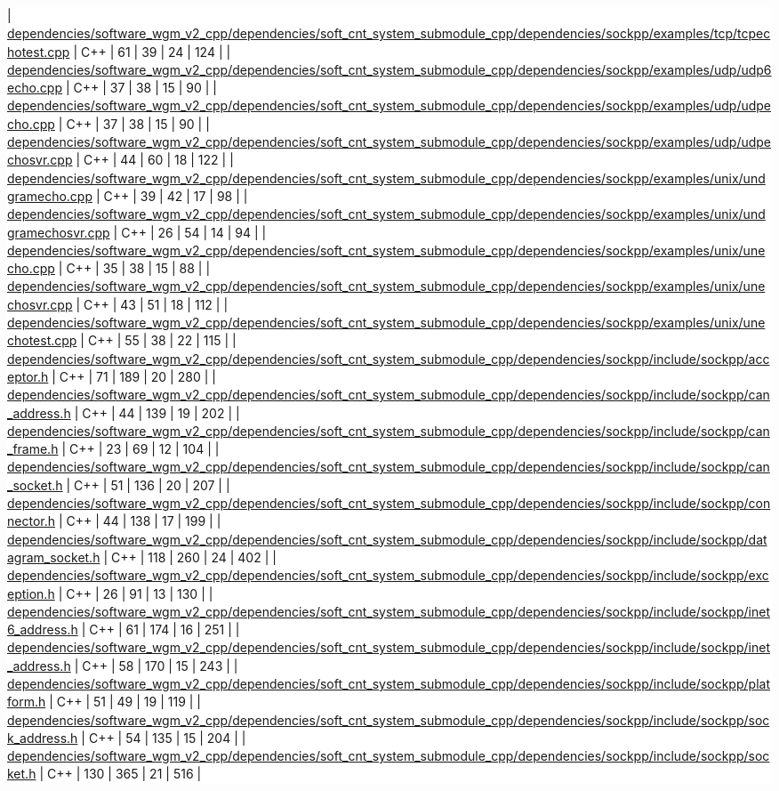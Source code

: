 | [dependencies/software_wgm_v2_cpp/dependencies/soft_cnt_system_submodule_cpp/dependencies/sockpp/examples/tcp/tcpechotest.cpp](/dependencies/software_wgm_v2_cpp/dependencies/soft_cnt_system_submodule_cpp/dependencies/sockpp/examples/tcp/tcpechotest.cpp) | C++ | 61 | 39 | 24 | 124 |
| [dependencies/software_wgm_v2_cpp/dependencies/soft_cnt_system_submodule_cpp/dependencies/sockpp/examples/udp/udp6echo.cpp](/dependencies/software_wgm_v2_cpp/dependencies/soft_cnt_system_submodule_cpp/dependencies/sockpp/examples/udp/udp6echo.cpp) | C++ | 37 | 38 | 15 | 90 |
| [dependencies/software_wgm_v2_cpp/dependencies/soft_cnt_system_submodule_cpp/dependencies/sockpp/examples/udp/udpecho.cpp](/dependencies/software_wgm_v2_cpp/dependencies/soft_cnt_system_submodule_cpp/dependencies/sockpp/examples/udp/udpecho.cpp) | C++ | 37 | 38 | 15 | 90 |
| [dependencies/software_wgm_v2_cpp/dependencies/soft_cnt_system_submodule_cpp/dependencies/sockpp/examples/udp/udpechosvr.cpp](/dependencies/software_wgm_v2_cpp/dependencies/soft_cnt_system_submodule_cpp/dependencies/sockpp/examples/udp/udpechosvr.cpp) | C++ | 44 | 60 | 18 | 122 |
| [dependencies/software_wgm_v2_cpp/dependencies/soft_cnt_system_submodule_cpp/dependencies/sockpp/examples/unix/undgramecho.cpp](/dependencies/software_wgm_v2_cpp/dependencies/soft_cnt_system_submodule_cpp/dependencies/sockpp/examples/unix/undgramecho.cpp) | C++ | 39 | 42 | 17 | 98 |
| [dependencies/software_wgm_v2_cpp/dependencies/soft_cnt_system_submodule_cpp/dependencies/sockpp/examples/unix/undgramechosvr.cpp](/dependencies/software_wgm_v2_cpp/dependencies/soft_cnt_system_submodule_cpp/dependencies/sockpp/examples/unix/undgramechosvr.cpp) | C++ | 26 | 54 | 14 | 94 |
| [dependencies/software_wgm_v2_cpp/dependencies/soft_cnt_system_submodule_cpp/dependencies/sockpp/examples/unix/unecho.cpp](/dependencies/software_wgm_v2_cpp/dependencies/soft_cnt_system_submodule_cpp/dependencies/sockpp/examples/unix/unecho.cpp) | C++ | 35 | 38 | 15 | 88 |
| [dependencies/software_wgm_v2_cpp/dependencies/soft_cnt_system_submodule_cpp/dependencies/sockpp/examples/unix/unechosvr.cpp](/dependencies/software_wgm_v2_cpp/dependencies/soft_cnt_system_submodule_cpp/dependencies/sockpp/examples/unix/unechosvr.cpp) | C++ | 43 | 51 | 18 | 112 |
| [dependencies/software_wgm_v2_cpp/dependencies/soft_cnt_system_submodule_cpp/dependencies/sockpp/examples/unix/unechotest.cpp](/dependencies/software_wgm_v2_cpp/dependencies/soft_cnt_system_submodule_cpp/dependencies/sockpp/examples/unix/unechotest.cpp) | C++ | 55 | 38 | 22 | 115 |
| [dependencies/software_wgm_v2_cpp/dependencies/soft_cnt_system_submodule_cpp/dependencies/sockpp/include/sockpp/acceptor.h](/dependencies/software_wgm_v2_cpp/dependencies/soft_cnt_system_submodule_cpp/dependencies/sockpp/include/sockpp/acceptor.h) | C++ | 71 | 189 | 20 | 280 |
| [dependencies/software_wgm_v2_cpp/dependencies/soft_cnt_system_submodule_cpp/dependencies/sockpp/include/sockpp/can_address.h](/dependencies/software_wgm_v2_cpp/dependencies/soft_cnt_system_submodule_cpp/dependencies/sockpp/include/sockpp/can_address.h) | C++ | 44 | 139 | 19 | 202 |
| [dependencies/software_wgm_v2_cpp/dependencies/soft_cnt_system_submodule_cpp/dependencies/sockpp/include/sockpp/can_frame.h](/dependencies/software_wgm_v2_cpp/dependencies/soft_cnt_system_submodule_cpp/dependencies/sockpp/include/sockpp/can_frame.h) | C++ | 23 | 69 | 12 | 104 |
| [dependencies/software_wgm_v2_cpp/dependencies/soft_cnt_system_submodule_cpp/dependencies/sockpp/include/sockpp/can_socket.h](/dependencies/software_wgm_v2_cpp/dependencies/soft_cnt_system_submodule_cpp/dependencies/sockpp/include/sockpp/can_socket.h) | C++ | 51 | 136 | 20 | 207 |
| [dependencies/software_wgm_v2_cpp/dependencies/soft_cnt_system_submodule_cpp/dependencies/sockpp/include/sockpp/connector.h](/dependencies/software_wgm_v2_cpp/dependencies/soft_cnt_system_submodule_cpp/dependencies/sockpp/include/sockpp/connector.h) | C++ | 44 | 138 | 17 | 199 |
| [dependencies/software_wgm_v2_cpp/dependencies/soft_cnt_system_submodule_cpp/dependencies/sockpp/include/sockpp/datagram_socket.h](/dependencies/software_wgm_v2_cpp/dependencies/soft_cnt_system_submodule_cpp/dependencies/sockpp/include/sockpp/datagram_socket.h) | C++ | 118 | 260 | 24 | 402 |
| [dependencies/software_wgm_v2_cpp/dependencies/soft_cnt_system_submodule_cpp/dependencies/sockpp/include/sockpp/exception.h](/dependencies/software_wgm_v2_cpp/dependencies/soft_cnt_system_submodule_cpp/dependencies/sockpp/include/sockpp/exception.h) | C++ | 26 | 91 | 13 | 130 |
| [dependencies/software_wgm_v2_cpp/dependencies/soft_cnt_system_submodule_cpp/dependencies/sockpp/include/sockpp/inet6_address.h](/dependencies/software_wgm_v2_cpp/dependencies/soft_cnt_system_submodule_cpp/dependencies/sockpp/include/sockpp/inet6_address.h) | C++ | 61 | 174 | 16 | 251 |
| [dependencies/software_wgm_v2_cpp/dependencies/soft_cnt_system_submodule_cpp/dependencies/sockpp/include/sockpp/inet_address.h](/dependencies/software_wgm_v2_cpp/dependencies/soft_cnt_system_submodule_cpp/dependencies/sockpp/include/sockpp/inet_address.h) | C++ | 58 | 170 | 15 | 243 |
| [dependencies/software_wgm_v2_cpp/dependencies/soft_cnt_system_submodule_cpp/dependencies/sockpp/include/sockpp/platform.h](/dependencies/software_wgm_v2_cpp/dependencies/soft_cnt_system_submodule_cpp/dependencies/sockpp/include/sockpp/platform.h) | C++ | 51 | 49 | 19 | 119 |
| [dependencies/software_wgm_v2_cpp/dependencies/soft_cnt_system_submodule_cpp/dependencies/sockpp/include/sockpp/sock_address.h](/dependencies/software_wgm_v2_cpp/dependencies/soft_cnt_system_submodule_cpp/dependencies/sockpp/include/sockpp/sock_address.h) | C++ | 54 | 135 | 15 | 204 |
| [dependencies/software_wgm_v2_cpp/dependencies/soft_cnt_system_submodule_cpp/dependencies/sockpp/include/sockpp/socket.h](/dependencies/software_wgm_v2_cpp/dependencies/soft_cnt_system_submodule_cpp/dependencies/sockpp/include/sockpp/socket.h) | C++ | 130 | 365 | 21 | 516 |